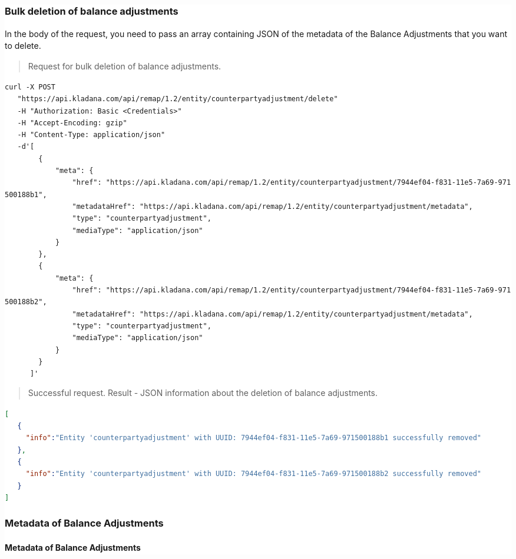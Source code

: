 ### Bulk deletion of balance adjustments

In the body of the request, you need to pass an array containing JSON of the metadata of the Balance Adjustments that you want to delete.


> Request for bulk deletion of balance adjustments.

```shell
curl -X POST
   "https://api.kladana.com/api/remap/1.2/entity/counterpartyadjustment/delete"
   -H "Authorization: Basic <Credentials>"
   -H "Accept-Encoding: gzip"
   -H "Content-Type: application/json"
   -d'[
        {
            "meta": {
                "href": "https://api.kladana.com/api/remap/1.2/entity/counterpartyadjustment/7944ef04-f831-11e5-7a69-971500188b1",
                "metadataHref": "https://api.kladana.com/api/remap/1.2/entity/counterpartyadjustment/metadata",
                "type": "counterpartyadjustment",
                "mediaType": "application/json"
            }
        },
        {
            "meta": {
                "href": "https://api.kladana.com/api/remap/1.2/entity/counterpartyadjustment/7944ef04-f831-11e5-7a69-971500188b2",
                "metadataHref": "https://api.kladana.com/api/remap/1.2/entity/counterpartyadjustment/metadata",
                "type": "counterpartyadjustment",
                "mediaType": "application/json"
            }
        }
      ]'
```

> Successful request. Result - JSON information about the deletion of balance adjustments.

```json
[
   {
     "info":"Entity 'counterpartyadjustment' with UUID: 7944ef04-f831-11e5-7a69-971500188b1 successfully removed"
   },
   {
     "info":"Entity 'counterpartyadjustment' with UUID: 7944ef04-f831-11e5-7a69-971500188b2 successfully removed"
   }
]
```

### Metadata of Balance Adjustments
#### Metadata of Balance Adjustments
